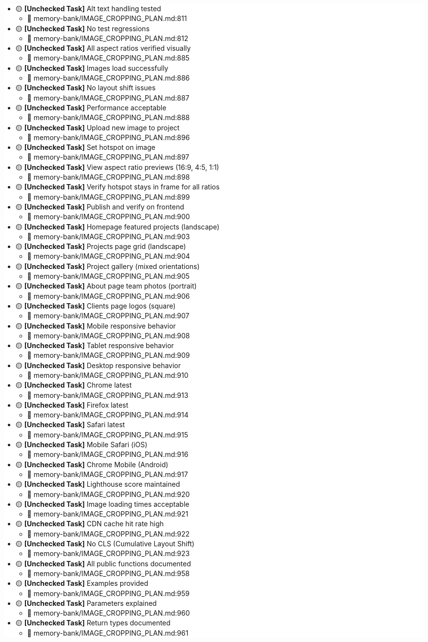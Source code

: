 - 🟡 **[Unchecked Task]** Alt text handling tested
  - 📁 memory-bank/IMAGE_CROPPING_PLAN.md:811
- 🟡 **[Unchecked Task]** No test regressions
  - 📁 memory-bank/IMAGE_CROPPING_PLAN.md:812
- 🟡 **[Unchecked Task]** All aspect ratios verified visually
  - 📁 memory-bank/IMAGE_CROPPING_PLAN.md:885
- 🟡 **[Unchecked Task]** Images load successfully
  - 📁 memory-bank/IMAGE_CROPPING_PLAN.md:886
- 🟡 **[Unchecked Task]** No layout shift issues
  - 📁 memory-bank/IMAGE_CROPPING_PLAN.md:887
- 🟡 **[Unchecked Task]** Performance acceptable
  - 📁 memory-bank/IMAGE_CROPPING_PLAN.md:888
- 🟡 **[Unchecked Task]** Upload new image to project
  - 📁 memory-bank/IMAGE_CROPPING_PLAN.md:896
- 🟡 **[Unchecked Task]** Set hotspot on image
  - 📁 memory-bank/IMAGE_CROPPING_PLAN.md:897
- 🟡 **[Unchecked Task]** View aspect ratio previews (16:9, 4:5, 1:1)
  - 📁 memory-bank/IMAGE_CROPPING_PLAN.md:898
- 🟡 **[Unchecked Task]** Verify hotspot stays in frame for all ratios
  - 📁 memory-bank/IMAGE_CROPPING_PLAN.md:899
- 🟡 **[Unchecked Task]** Publish and verify on frontend
  - 📁 memory-bank/IMAGE_CROPPING_PLAN.md:900
- 🟡 **[Unchecked Task]** Homepage featured projects (landscape)
  - 📁 memory-bank/IMAGE_CROPPING_PLAN.md:903
- 🟡 **[Unchecked Task]** Projects page grid (landscape)
  - 📁 memory-bank/IMAGE_CROPPING_PLAN.md:904
- 🟡 **[Unchecked Task]** Project gallery (mixed orientations)
  - 📁 memory-bank/IMAGE_CROPPING_PLAN.md:905
- 🟡 **[Unchecked Task]** About page team photos (portrait)
  - 📁 memory-bank/IMAGE_CROPPING_PLAN.md:906
- 🟡 **[Unchecked Task]** Clients page logos (square)
  - 📁 memory-bank/IMAGE_CROPPING_PLAN.md:907
- 🟡 **[Unchecked Task]** Mobile responsive behavior
  - 📁 memory-bank/IMAGE_CROPPING_PLAN.md:908
- 🟡 **[Unchecked Task]** Tablet responsive behavior
  - 📁 memory-bank/IMAGE_CROPPING_PLAN.md:909
- 🟡 **[Unchecked Task]** Desktop responsive behavior
  - 📁 memory-bank/IMAGE_CROPPING_PLAN.md:910
- 🟡 **[Unchecked Task]** Chrome latest
  - 📁 memory-bank/IMAGE_CROPPING_PLAN.md:913
- 🟡 **[Unchecked Task]** Firefox latest
  - 📁 memory-bank/IMAGE_CROPPING_PLAN.md:914
- 🟡 **[Unchecked Task]** Safari latest
  - 📁 memory-bank/IMAGE_CROPPING_PLAN.md:915
- 🟡 **[Unchecked Task]** Mobile Safari (iOS)
  - 📁 memory-bank/IMAGE_CROPPING_PLAN.md:916
- 🟡 **[Unchecked Task]** Chrome Mobile (Android)
  - 📁 memory-bank/IMAGE_CROPPING_PLAN.md:917
- 🟡 **[Unchecked Task]** Lighthouse score maintained
  - 📁 memory-bank/IMAGE_CROPPING_PLAN.md:920
- 🟡 **[Unchecked Task]** Image loading times acceptable
  - 📁 memory-bank/IMAGE_CROPPING_PLAN.md:921
- 🟡 **[Unchecked Task]** CDN cache hit rate high
  - 📁 memory-bank/IMAGE_CROPPING_PLAN.md:922
- 🟡 **[Unchecked Task]** No CLS (Cumulative Layout Shift)
  - 📁 memory-bank/IMAGE_CROPPING_PLAN.md:923
- 🟡 **[Unchecked Task]** All public functions documented
  - 📁 memory-bank/IMAGE_CROPPING_PLAN.md:958
- 🟡 **[Unchecked Task]** Examples provided
  - 📁 memory-bank/IMAGE_CROPPING_PLAN.md:959
- 🟡 **[Unchecked Task]** Parameters explained
  - 📁 memory-bank/IMAGE_CROPPING_PLAN.md:960
- 🟡 **[Unchecked Task]** Return types documented
  - 📁 memory-bank/IMAGE_CROPPING_PLAN.md:961